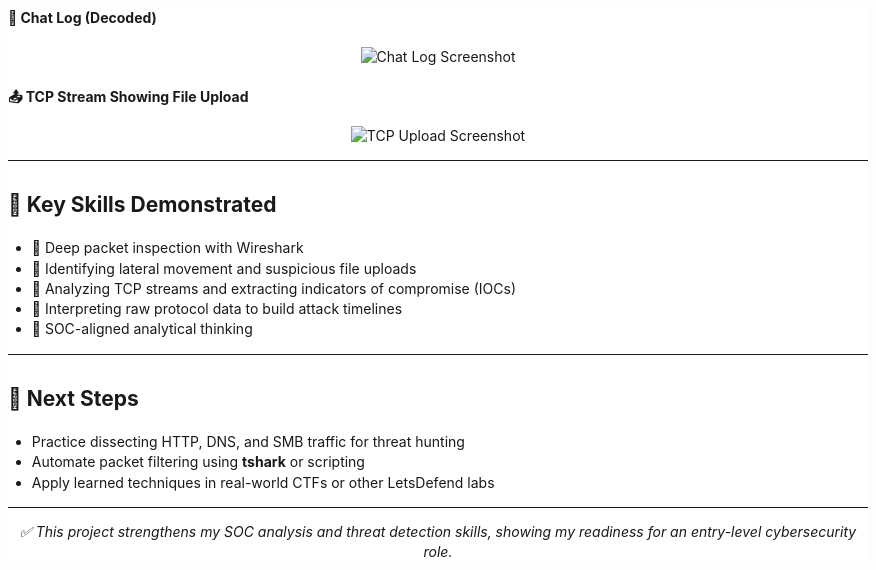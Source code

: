 #### 📁 Chat Log (Decoded)
<p align="center">
  <img src="https://github.com/user-attachments/assets/6debae6c-f7e8-4acf-b9c0-58cba3634c5a" width="75%" alt="Chat Log Screenshot" />
</p>

#### 📤 TCP Stream Showing File Upload
<p align="center">
  <img src="https://i.imgur.com/ggOsKAh.png" width="80%" alt="TCP Upload Screenshot" />
</p>

</details>

---

## 🎯 Key Skills Demonstrated

- 📡 Deep packet inspection with Wireshark
- 🔎 Identifying lateral movement and suspicious file uploads
- 📁 Analyzing TCP streams and extracting indicators of compromise (IOCs)
- 💬 Interpreting raw protocol data to build attack timelines
- 🧠 SOC-aligned analytical thinking

---

## 🚀 Next Steps

- Practice dissecting HTTP, DNS, and SMB traffic for threat hunting  
- Automate packet filtering using **tshark** or scripting  
- Apply learned techniques in real-world CTFs or other LetsDefend labs

---

<p align="center"><i>✅ This project strengthens my SOC analysis and threat detection skills, showing my readiness for an entry-level cybersecurity role.</i></p>
